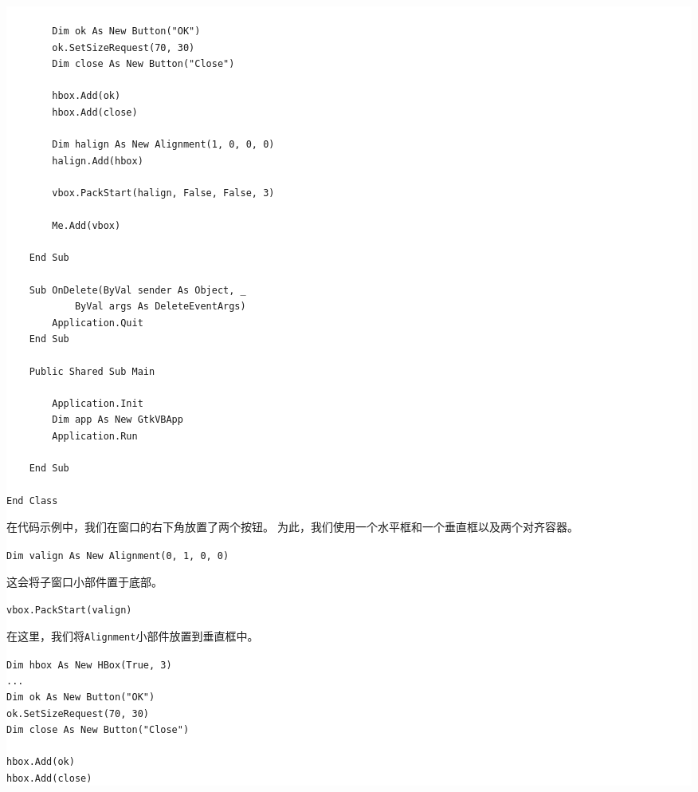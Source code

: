 ```

        Dim ok As New Button("OK")
        ok.SetSizeRequest(70, 30)
        Dim close As New Button("Close")

        hbox.Add(ok)
        hbox.Add(close)

        Dim halign As New Alignment(1, 0, 0, 0)
        halign.Add(hbox)

        vbox.PackStart(halign, False, False, 3)

        Me.Add(vbox)

    End Sub

    Sub OnDelete(ByVal sender As Object, _
            ByVal args As DeleteEventArgs)
        Application.Quit
    End Sub

    Public Shared Sub Main

        Application.Init
        Dim app As New GtkVBApp
        Application.Run

    End Sub

End Class

```

在代码示例中，我们在窗口的右下角放置了两个按钮。 为此，我们使用一个水平框和一个垂直框以及两个对齐容器。

```
Dim valign As New Alignment(0, 1, 0, 0)

```

这会将子窗口小部件置于底部。

```
vbox.PackStart(valign)

```

在这里，我们将`Alignment`小部件放置到垂直框中。

```
Dim hbox As New HBox(True, 3)
...
Dim ok As New Button("OK")
ok.SetSizeRequest(70, 30)
Dim close As New Button("Close")

hbox.Add(ok)
hbox.Add(close)

```
